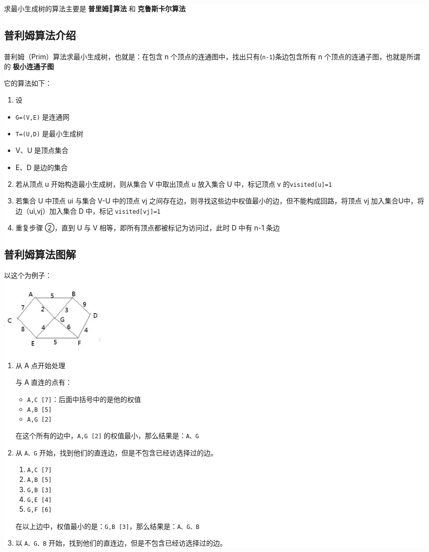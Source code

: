 求最小生成树的算法主要是 **普里姆算法** 和 **克鲁斯卡尔算法**

## 普利姆算法介绍

普利姆（Prim）算法求最小生成树，也就是：在包含 n 个顶点的连通图中，找出只有(`n-1`)条边包含所有 n 个顶点的连通子图，也就是所谓的 **极小连通子图**

它的算法如下：

1. 设

  - `G=(V,E)` 是连通网

  - `T=(U,D)` 是最小生成树
  - V、U 是顶点集合
  - E、D 是边的集合 

2. 若从顶点 u 开始构造最小生成树，则从集合 V 中取出顶点 u 放入集合 U 中，标记顶点 v 的`visited[u]=1`

3. 若集合 U 中顶点 ui 与集合 V-U 中的顶点 vj 之间存在边，则寻找这些边中权值最小的边，但不能构成回路，将顶点 vj 加入集合U中，将边（ui,vj）加入集合 D 中，标记 `visited[vj]=1`

4. 重复步骤 ②，直到 U 与 V 相等，即所有顶点都被标记为访问过，此时 D 中有 n-1 条边

## 普利姆算法图解

以这个为例子：

![image-20210104140833558](./assets/image-20210104140833558.png)

1. 从 A 点开始处理

   与 A 直连的点有：

   - `A,C [7]`：后面中括号中的是他的权值
   - `A,B [5]`
   - `A,G [2]`

   在这个所有的边中，`A,G [2]` 的权值最小，那么结果是：`A、G`

2. 从 `A、G` 开始，找到他们的直连边，但是不包含已经访选择过的边。

   1. `A,C [7]`
   2. `A,B [5]`
   3. `G,B [3]`
   4. `G,E [4]`
   5. `G,F [6]`

   在以上边中，权值最小的是：`G,B [3]`，那么结果是：`A、G、B`

3. 以 `A、G、B` 开始，找到他们的直连边，但是不包含已经访选择过的边。
